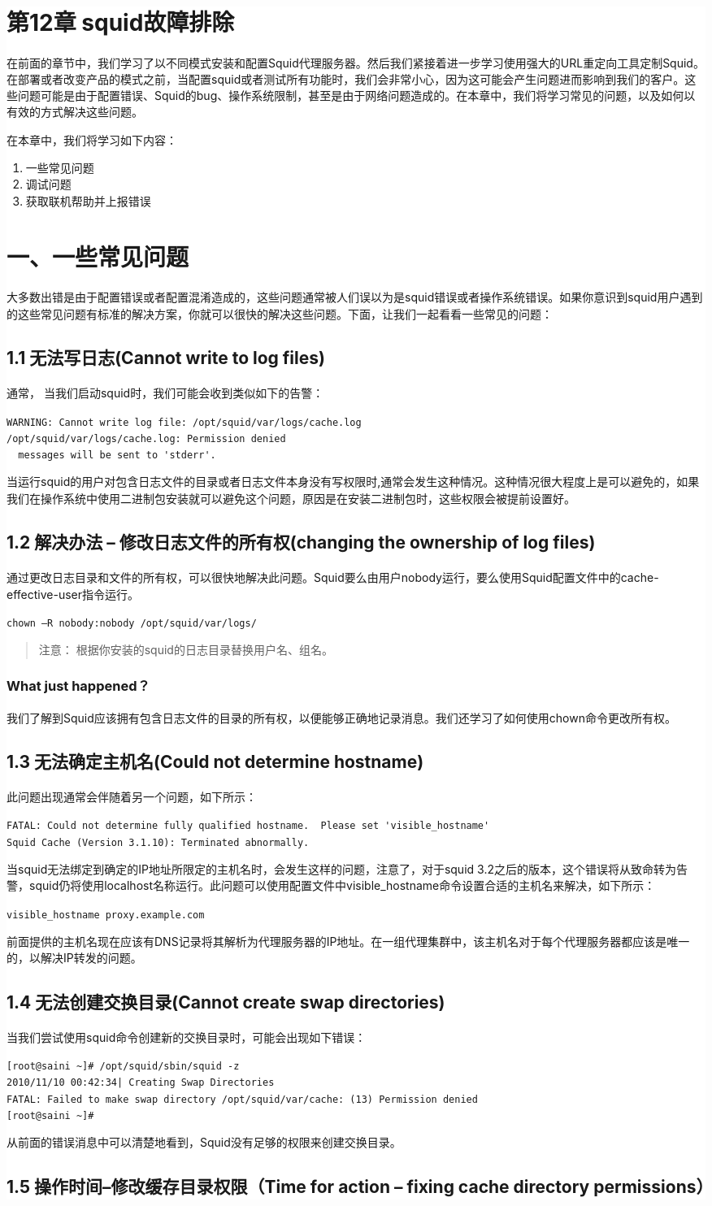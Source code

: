 # 第12章 squid故障排除
在前面的章节中，我们学习了以不同模式安装和配置Squid代理服务器。然后我们紧接着进一步学习使用强大的URL重定向工具定制Squid。在部署或者改变产品的模式之前，当配置squid或者测试所有功能时，我们会非常小心，因为这可能会产生问题进而影响到我们的客户。这些问题可能是由于配置错误、Squid的bug、操作系统限制，甚至是由于网络问题造成的。在本章中，我们将学习常见的问题，以及如何以有效的方式解决这些问题。

在本章中，我们将学习如下内容：
1. 一些常见问题
2. 调试问题
3. 获取联机帮助并上报错误
# 一、一些常见问题
大多数出错是由于配置错误或者配置混淆造成的，这些问题通常被人们误以为是squid错误或者操作系统错误。如果你意识到squid用户遇到的这些常见问题有标准的解决方案，你就可以很快的解决这些问题。下面，让我们一起看看一些常见的问题：
## 1.1 无法写日志(Cannot write to log files)
通常， 当我们启动squid时，我们可能会收到类似如下的告警：
```Shell
WARNING: Cannot write log file: /opt/squid/var/logs/cache.log
/opt/squid/var/logs/cache.log: Permission denied
  messages will be sent to 'stderr'.
```
当运行squid的用户对包含日志文件的目录或者日志文件本身没有写权限时,通常会发生这种情况。这种情况很大程度上是可以避免的，如果我们在操作系统中使用二进制包安装就可以避免这个问题，原因是在安装二进制包时，这些权限会被提前设置好。
## 1.2 解决办法 – 修改日志文件的所有权(changing the ownership of log files)
通过更改日志目录和文件的所有权，可以很快地解决此问题。Squid要么由用户nobody运行，要么使用Squid配置文件中的cache-effective-user指令运行。
```Shell
chown –R nobody:nobody /opt/squid/var/logs/
```
>注意：
>根据你安装的squid的日志目录替换用户名、组名。
### What just happened？
我们了解到Squid应该拥有包含日志文件的目录的所有权，以便能够正确地记录消息。我们还学习了如何使用chown命令更改所有权。

## 1.3 无法确定主机名(Could not determine hostname)
此问题出现通常会伴随着另一个问题，如下所示：
```Shell
FATAL: Could not determine fully qualified hostname.  Please set 'visible_hostname'
Squid Cache (Version 3.1.10): Terminated abnormally.
```
当squid无法绑定到确定的IP地址所限定的主机名时，会发生这样的问题，注意了，对于squid 3.2之后的版本，这个错误将从致命转为告警，squid仍将使用localhost名称运行。此问题可以使用配置文件中visible_hostname命令设置合适的主机名来解决，如下所示：
```Shell
visible_hostname proxy.example.com
```
前面提供的主机名现在应该有DNS记录将其解析为代理服务器的IP地址。在一组代理集群中，该主机名对于每个代理服务器都应该是唯一的，以解决IP转发的问题。
## 1.4 无法创建交换目录(Cannot create swap directories)
当我们尝试使用squid命令创建新的交换目录时，可能会出现如下错误：
```Shell
[root@saini ~]# /opt/squid/sbin/squid -z
2010/11/10 00:42:34| Creating Swap Directories
FATAL: Failed to make swap directory /opt/squid/var/cache: (13) Permission denied
[root@saini ~]#
```
从前面的错误消息中可以清楚地看到，Squid没有足够的权限来创建交换目录。
## 1.5 操作时间–修改缓存目录权限（Time for action – fixing cache directory permissions）
